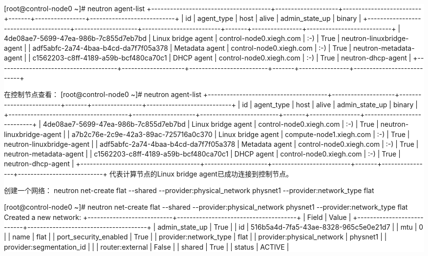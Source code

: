 
[root@control-node0 ~]#  neutron agent-list
+--------------------------------------+--------------------+-------------------------+-------+----------------+---------------------------+
| id                                   | agent_type         | host                    | alive | admin_state_up | binary                    |
+--------------------------------------+--------------------+-------------------------+-------+----------------+---------------------------+
| 4de08ae7-5699-47ea-986b-7c855d7eb7bd | Linux bridge agent | control-node0.xiegh.com | :-)   | True           | neutron-linuxbridge-agent |
| adf5abfc-2a74-4baa-b4cd-da7f7f05a378 | Metadata agent     | control-node0.xiegh.com | :-)   | True           | neutron-metadata-agent    |
| c1562203-c8ff-4189-a59b-bcf480ca70c1 | DHCP agent         | control-node0.xiegh.com | :-)   | True           | neutron-dhcp-agent        |
+--------------------------------------+--------------------+-------------------------+-------+----------------+---------------------------+


在控制节点查看：
[root@control-node0 ~]# neutron agent-list
+--------------------------------------+--------------------+-------------------------+-------+----------------+---------------------------+
| id                                   | agent_type         | host                    | alive | admin_state_up | binary                    |
+--------------------------------------+--------------------+-------------------------+-------+----------------+---------------------------+
| 4de08ae7-5699-47ea-986b-7c855d7eb7bd | Linux bridge agent | control-node0.xiegh.com | :-)   | True           | neutron-linuxbridge-agent |
| a7b2c76e-2c9e-42a3-89ac-725716a0c370 | Linux bridge agent | compute-node1.xiegh.com | :-)   | True           | neutron-linuxbridge-agent |
| adf5abfc-2a74-4baa-b4cd-da7f7f05a378 | Metadata agent     | control-node0.xiegh.com | :-)   | True           | neutron-metadata-agent    |
| c1562203-c8ff-4189-a59b-bcf480ca70c1 | DHCP agent         | control-node0.xiegh.com | :-)   | True           | neutron-dhcp-agent        |
+--------------------------------------+--------------------+-------------------------+-------+----------------+---------------------------+
代表计算节点的Linux bridge agent已成功连接到控制节点。


创建一个网络：
neutron net-create flat --shared --provider:physical_network physnet1 --provider:network_type flat


[root@control-node0 ~]# neutron net-create flat --shared --provider:physical_network physnet1 --provider:network_type flat
Created a new network:
+---------------------------+--------------------------------------+
| Field                     | Value                                |
+---------------------------+--------------------------------------+
| admin_state_up            | True                                 |
| id                        | 516b5a4d-7fa5-43ae-8328-965c5e0e21d7 |
| mtu                       | 0                                    |
| name                      | flat                                 |
| port_security_enabled     | True                                 |
| provider:network_type     | flat                                 |
| provider:physical_network | physnet1                             |
| provider:segmentation_id  |                                      |
| router:external           | False                                |
| shared                    | True                                 |
| status                    | ACTIVE                               |